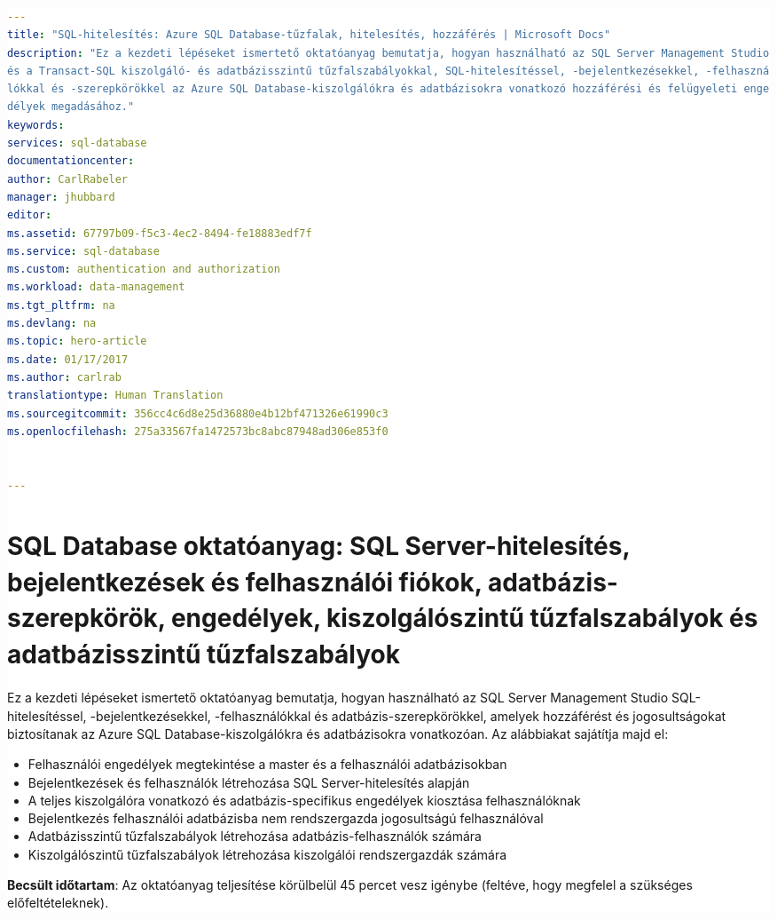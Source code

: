 ```yaml
---
title: "SQL-hitelesítés: Azure SQL Database-tűzfalak, hitelesítés, hozzáférés | Microsoft Docs"
description: "Ez a kezdeti lépéseket ismertető oktatóanyag bemutatja, hogyan használható az SQL Server Management Studio és a Transact-SQL kiszolgáló- és adatbázisszintű tűzfalszabályokkal, SQL-hitelesítéssel, -bejelentkezésekkel, -felhasználókkal és -szerepkörökkel az Azure SQL Database-kiszolgálókra és adatbázisokra vonatkozó hozzáférési és felügyeleti engedélyek megadásához."
keywords: 
services: sql-database
documentationcenter: 
author: CarlRabeler
manager: jhubbard
editor: 
ms.assetid: 67797b09-f5c3-4ec2-8494-fe18883edf7f
ms.service: sql-database
ms.custom: authentication and authorization
ms.workload: data-management
ms.tgt_pltfrm: na
ms.devlang: na
ms.topic: hero-article
ms.date: 01/17/2017
ms.author: carlrab
translationtype: Human Translation
ms.sourcegitcommit: 356cc4c6d8e25d36880e4b12bf471326e61990c3
ms.openlocfilehash: 275a33567fa1472573bc8abc87948ad306e853f0


---
```

# <a name="sql-database-tutorial-sql-server-authentication-logins-and-user-accounts-database-roles-permissions-server-level-firewall-rules-and-database-level-firewall-rules"></a>SQL Database oktatóanyag: SQL Server-hitelesítés, bejelentkezések és felhasználói fiókok, adatbázis-szerepkörök, engedélyek, kiszolgálószintű tűzfalszabályok és adatbázisszintű tűzfalszabályok
Ez a kezdeti lépéseket ismertető oktatóanyag bemutatja, hogyan használható az SQL Server Management Studio SQL-hitelesítéssel, -bejelentkezésekkel, -felhasználókkal és adatbázis-szerepkörökkel, amelyek hozzáférést és jogosultságokat biztosítanak az Azure SQL Database-kiszolgálókra és adatbázisokra vonatkozóan. Az alábbiakat sajátítja majd el:

- Felhasználói engedélyek megtekintése a master és a felhasználói adatbázisokban
- Bejelentkezések és felhasználók létrehozása SQL Server-hitelesítés alapján
- A teljes kiszolgálóra vonatkozó és adatbázis-specifikus engedélyek kiosztása felhasználóknak
- Bejelentkezés felhasználói adatbázisba nem rendszergazda jogosultságú felhasználóval
- Adatbázisszintű tűzfalszabályok létrehozása adatbázis-felhasználók számára
- Kiszolgálószintű tűzfalszabályok létrehozása kiszolgálói rendszergazdák számára

**Becsült időtartam**: Az oktatóanyag teljesítése körülbelül 45 percet vesz igénybe (feltéve, hogy megfelel a szükséges előfeltételeknek).
